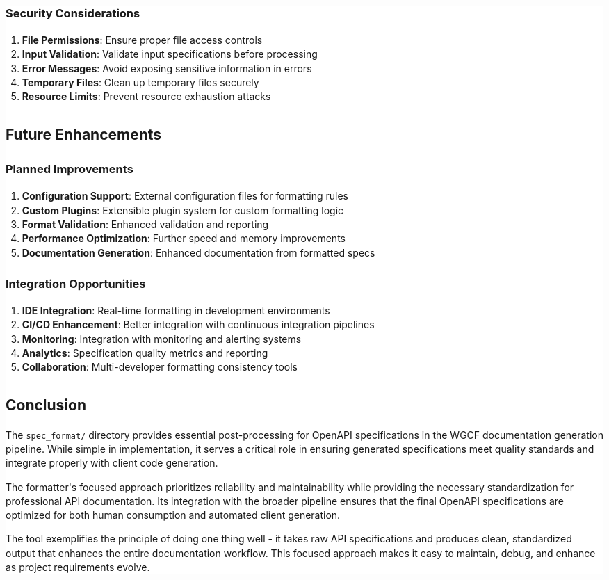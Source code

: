 ### Security Considerations

1. **File Permissions**: Ensure proper file access controls
2. **Input Validation**: Validate input specifications before processing
3. **Error Messages**: Avoid exposing sensitive information in errors
4. **Temporary Files**: Clean up temporary files securely
5. **Resource Limits**: Prevent resource exhaustion attacks

## Future Enhancements

### Planned Improvements

1. **Configuration Support**: External configuration files for formatting rules
2. **Custom Plugins**: Extensible plugin system for custom formatting logic
3. **Format Validation**: Enhanced validation and reporting
4. **Performance Optimization**: Further speed and memory improvements
5. **Documentation Generation**: Enhanced documentation from formatted specs

### Integration Opportunities

1. **IDE Integration**: Real-time formatting in development environments
2. **CI/CD Enhancement**: Better integration with continuous integration pipelines
3. **Monitoring**: Integration with monitoring and alerting systems
4. **Analytics**: Specification quality metrics and reporting
5. **Collaboration**: Multi-developer formatting consistency tools

## Conclusion

The `spec_format/` directory provides essential post-processing for OpenAPI specifications in the WGCF documentation generation pipeline. While simple in implementation, it serves a critical role in ensuring generated specifications meet quality standards and integrate properly with client code generation.

The formatter's focused approach prioritizes reliability and maintainability while providing the necessary standardization for professional API documentation. Its integration with the broader pipeline ensures that the final OpenAPI specifications are optimized for both human consumption and automated client generation.

The tool exemplifies the principle of doing one thing well - it takes raw API specifications and produces clean, standardized output that enhances the entire documentation workflow. This focused approach makes it easy to maintain, debug, and enhance as project requirements evolve.